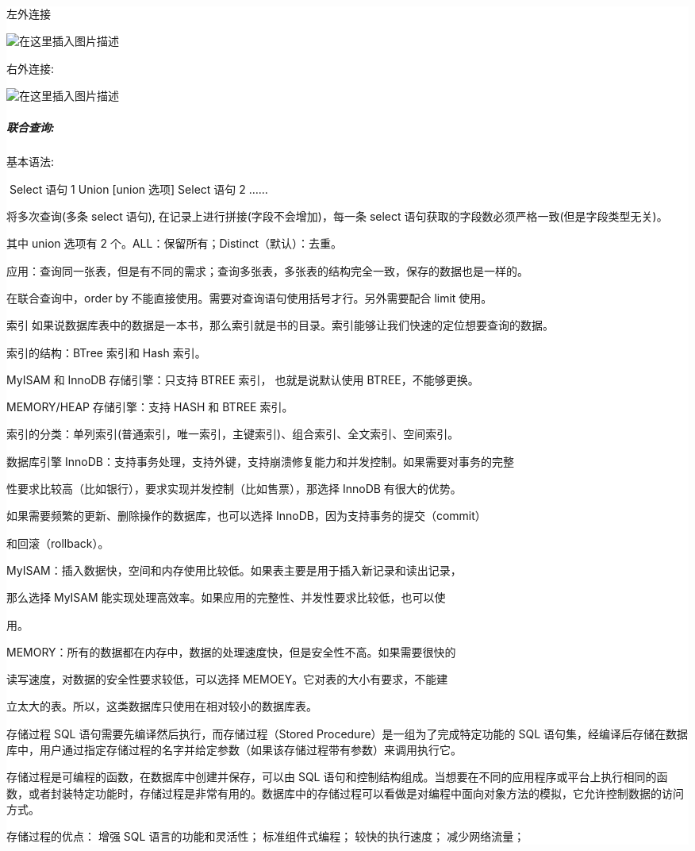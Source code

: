左外连接

![在这里插入图片描述](https://img-blog.csdnimg.cn/20181110212812452.png?x-oss-process=image/watermark,type_ZmFuZ3poZW5naGVpdGk,shadow_10,text_aHR0cHM6Ly9ibG9nLmNzZG4ubmV0L2NoZW5fMjg5MA==,size_16,color_FFFFFF,t_70) 

右外连接:

![在这里插入图片描述](https://img-blog.csdnimg.cn/20181110212836876.png?x-oss-process=image/watermark,type_ZmFuZ3poZW5naGVpdGk,shadow_10,text_aHR0cHM6Ly9ibG9nLmNzZG4ubmV0L2NoZW5fMjg5MA==,size_16,color_FFFFFF,t_70) 

##### 联合查询:

基本语法:

​		Select 语句 1 Union [union 选项] Select 语句 2 …… 

将多次查询(多条 select 语句), 在记录上进行拼接(字段不会增加)，每一条 select 语句获取的字段数必须严格一致(但是字段类型无关)。

其中 union 选项有 2 个。ALL：保留所有；Distinct（默认）：去重。

应用：查询同一张表，但是有不同的需求；查询多张表，多张表的结构完全一致，保存的数据也是一样的。

在联合查询中，order by 不能直接使用。需要对查询语句使用括号才行。另外需要配合 limit 使用。

索引
如果说数据库表中的数据是一本书，那么索引就是书的目录。索引能够让我们快速的定位想要查询的数据。

索引的结构：BTree 索引和 Hash 索引。

MyISAM 和 InnoDB 存储引擎：只支持 BTREE 索引， 也就是说默认使用 BTREE，不能够更换。

MEMORY/HEAP 存储引擎：支持 HASH 和 BTREE 索引。

索引的分类：单列索引(普通索引，唯一索引，主键索引)、组合索引、全文索引、空间索引。

数据库引擎
InnoDB：支持事务处理，支持外键，支持崩溃修复能力和并发控制。如果需要对事务的完整

性要求比较高（比如银行），要求实现并发控制（比如售票），那选择 InnoDB 有很大的优势。

如果需要频繁的更新、删除操作的数据库，也可以选择 InnoDB，因为支持事务的提交（commit）

和回滚（rollback）。

MyISAM：插入数据快，空间和内存使用比较低。如果表主要是用于插入新记录和读出记录，

那么选择 MyISAM 能实现处理高效率。如果应用的完整性、并发性要求比较低，也可以使

用。

MEMORY：所有的数据都在内存中，数据的处理速度快，但是安全性不高。如果需要很快的

读写速度，对数据的安全性要求较低，可以选择 MEMOEY。它对表的大小有要求，不能建

立太大的表。所以，这类数据库只使用在相对较小的数据库表。

存储过程
SQL 语句需要先编译然后执行，而存储过程（Stored Procedure）是一组为了完成特定功能的 SQL 语句集，经编译后存储在数据库中，用户通过指定存储过程的名字并给定参数（如果该存储过程带有参数）来调用执行它。

存储过程是可编程的函数，在数据库中创建并保存，可以由 SQL 语句和控制结构组成。当想要在不同的应用程序或平台上执行相同的函数，或者封装特定功能时，存储过程是非常有用的。数据库中的存储过程可以看做是对编程中面向对象方法的模拟，它允许控制数据的访问方式。

存储过程的优点：
增强 SQL 语言的功能和灵活性；
标准组件式编程；
较快的执行速度；
减少网络流量；

